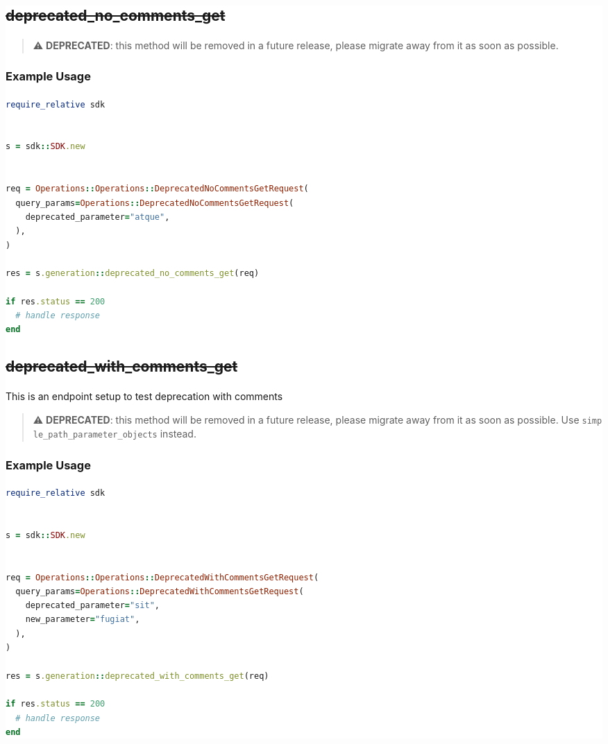 ## ~~deprecated_no_comments_get~~

> :warning: **DEPRECATED**: this method will be removed in a future release, please migrate away from it as soon as possible.

### Example Usage

```ruby
require_relative sdk


s = sdk::SDK.new

   
req = Operations::Operations::DeprecatedNoCommentsGetRequest(
  query_params=Operations::DeprecatedNoCommentsGetRequest(
    deprecated_parameter="atque",
  ),
)
    
res = s.generation::deprecated_no_comments_get(req)

if res.status == 200
  # handle response
end

```

## ~~deprecated_with_comments_get~~

This is an endpoint setup to test deprecation with comments

> :warning: **DEPRECATED**: this method will be removed in a future release, please migrate away from it as soon as possible. Use `simple_path_parameter_objects` instead.

### Example Usage

```ruby
require_relative sdk


s = sdk::SDK.new

   
req = Operations::Operations::DeprecatedWithCommentsGetRequest(
  query_params=Operations::DeprecatedWithCommentsGetRequest(
    deprecated_parameter="sit",
    new_parameter="fugiat",
  ),
)
    
res = s.generation::deprecated_with_comments_get(req)

if res.status == 200
  # handle response
end

```
